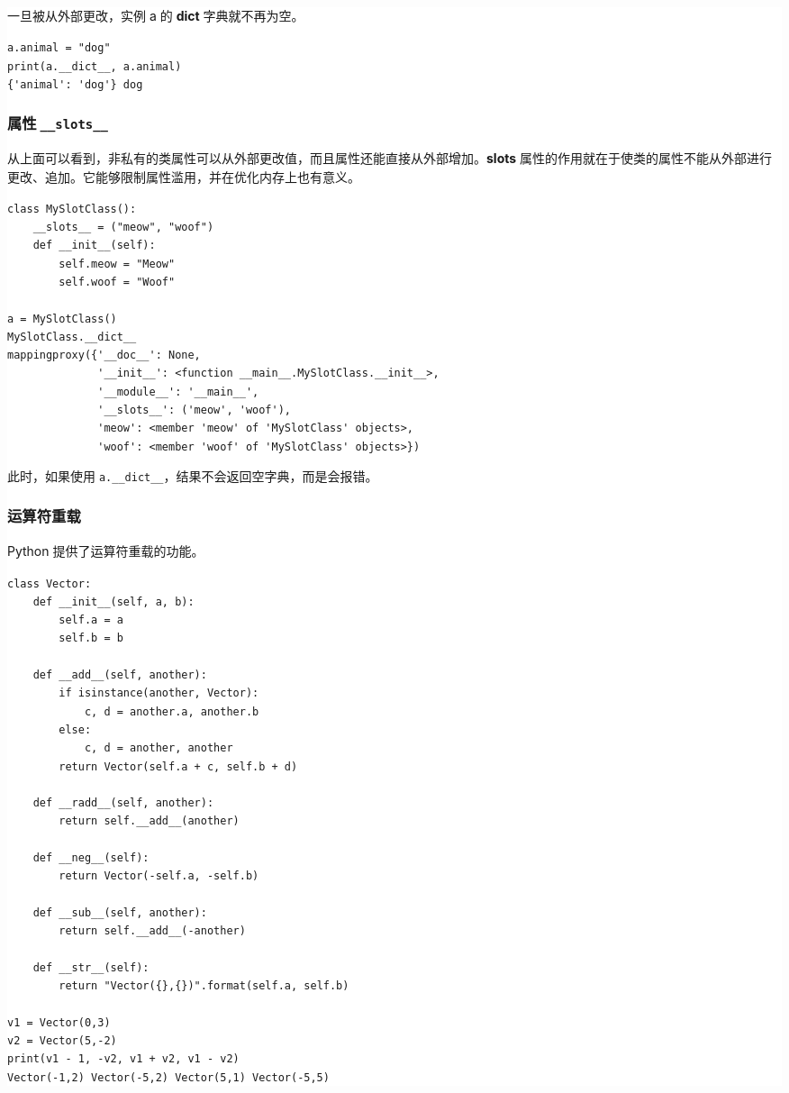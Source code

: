 一旦被从外部更改，实例 a 的 **dict** 字典就不再为空。

```
a.animal = "dog"
print(a.__dict__, a.animal)
{'animal': 'dog'} dog
```

### 属性 `__slots__`

从上面可以看到，非私有的类属性可以从外部更改值，而且属性还能直接从外部增加。**slots** 属性的作用就在于使类的属性不能从外部进行更改、追加。它能够限制属性滥用，并在优化内存上也有意义。

```
class MySlotClass():
    __slots__ = ("meow", "woof")
    def __init__(self):
        self.meow = "Meow"
        self.woof = "Woof"
  
a = MySlotClass()
MySlotClass.__dict__
mappingproxy({'__doc__': None,
              '__init__': <function __main__.MySlotClass.__init__>,
              '__module__': '__main__',
              '__slots__': ('meow', 'woof'),
              'meow': <member 'meow' of 'MySlotClass' objects>,
              'woof': <member 'woof' of 'MySlotClass' objects>})
```

此时，如果使用 `a.__dict__`，结果不会返回空字典，而是会报错。

### 运算符重载

Python 提供了运算符重载的功能。

```
class Vector:
    def __init__(self, a, b):
        self.a = a
        self.b = b
   
    def __add__(self, another):
        if isinstance(another, Vector):
            c, d = another.a, another.b
        else:
            c, d = another, another
        return Vector(self.a + c, self.b + d)
  
    def __radd__(self, another):
        return self.__add__(another)
  
    def __neg__(self):
        return Vector(-self.a, -self.b)
  
    def __sub__(self, another):
        return self.__add__(-another)
  
    def __str__(self):
        return "Vector({},{})".format(self.a, self.b)

v1 = Vector(0,3)
v2 = Vector(5,-2)
print(v1 - 1, -v2, v1 + v2, v1 - v2)
Vector(-1,2) Vector(-5,2) Vector(5,1) Vector(-5,5)
```
